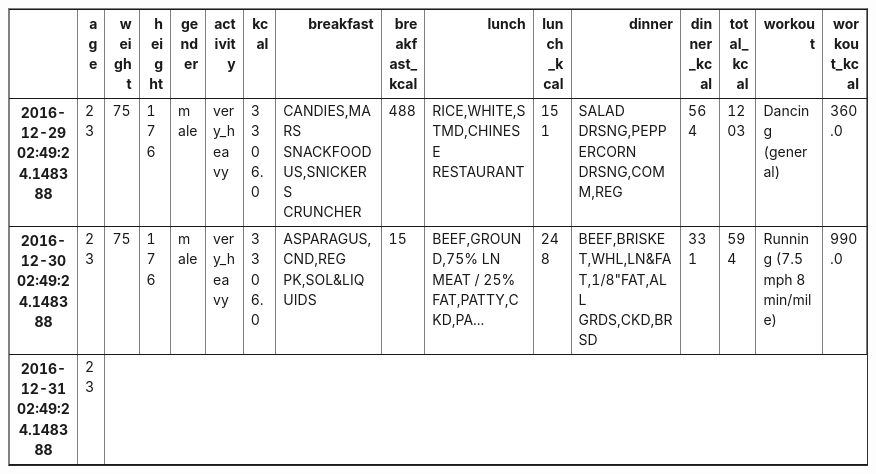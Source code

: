 


<div>
<table border="1" class="dataframe">
  <thead>
    <tr style="text-align: right;">
      <th></th>
      <th>age</th>
      <th>weight</th>
      <th>height</th>
      <th>gender</th>
      <th>activity</th>
      <th>kcal</th>
      <th>breakfast</th>
      <th>breakfast_kcal</th>
      <th>lunch</th>
      <th>lunch_kcal</th>
      <th>dinner</th>
      <th>dinner_kcal</th>
      <th>total_kcal</th>
      <th>workout</th>
      <th>workout_kcal</th>
    </tr>
  </thead>
  <tbody>
    <tr>
      <th>2016-12-29 02:49:24.148388</th>
      <td>23</td>
      <td>75</td>
      <td>176</td>
      <td>male</td>
      <td>very_heavy</td>
      <td>3306.0</td>
      <td>CANDIES,MARS SNACKFOOD US,SNICKERS CRUNCHER</td>
      <td>488</td>
      <td>RICE,WHITE,STMD,CHINESE RESTAURANT</td>
      <td>151</td>
      <td>SALAD DRSNG,PEPPERCORN DRSNG,COMM,REG</td>
      <td>564</td>
      <td>1203</td>
      <td>Dancing (general)</td>
      <td>360.0</td>
    </tr>
    <tr>
      <th>2016-12-30 02:49:24.148388</th>
      <td>23</td>
      <td>75</td>
      <td>176</td>
      <td>male</td>
      <td>very_heavy</td>
      <td>3306.0</td>
      <td>ASPARAGUS,CND,REG PK,SOL&amp;LIQUIDS</td>
      <td>15</td>
      <td>BEEF,GROUND,75% LN MEAT / 25% FAT,PATTY,CKD,PA...</td>
      <td>248</td>
      <td>BEEF,BRISKET,WHL,LN&amp;FAT,1/8"FAT,ALL GRDS,CKD,BRSD</td>
      <td>331</td>
      <td>594</td>
      <td>Running (7.5 mph 8 min/mile)</td>
      <td>990.0</td>
    </tr>
    <tr>
      <th>2016-12-31 02:49:24.148388</th>
      <td>23</td>